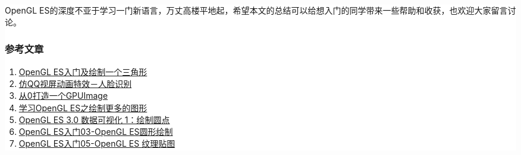 OpenGL ES的深度不亚于学习一门新语言，万丈高楼平地起，希望本文的总结可以给想入门的同学带来一些帮助和收获，也欢迎大家留言讨论。

### 参考文章
1. [OpenGL ES入门及绘制一个三角形](http://linbinghe.com/2018/b8f62c8f.html)
2. [仿QQ视屏动画特效－人脸识别](https://blog.csdn.net/hbw1992322/article/details/56272838)
3. [从0打造一个GPUImage](https://zhuanlan.zhihu.com/p/29795080)
4. [学习OpenGL ES之绘制更多的图形](https://www.jianshu.com/p/c269dac0f919)
5. [OpenGL ES 3.0 数据可视化 1：绘制圆点](https://www.jianshu.com/p/80dff12b57b7)
6. [OpenGL ES入门03-OpenGL ES圆形绘制](https://www.jianshu.com/p/f929f83ad0d7)
7. [OpenGL ES入门05-OpenGL ES 纹理贴图](https://www.jianshu.com/p/4d8d35288a0f)